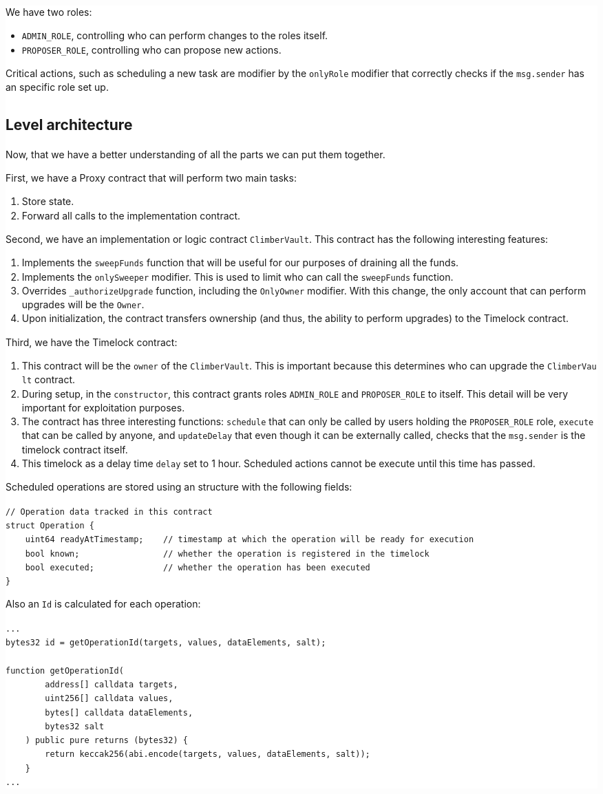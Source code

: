 We have two roles:

- `ADMIN_ROLE`, controlling who can perform changes to the roles itself.
- `PROPOSER_ROLE`, controlling who can propose new actions.

Critical actions, such as scheduling a new task are modifier by the `onlyRole` modifier that correctly checks if the `msg.sender` has an specific role set up.

## Level architecture

Now, that we have a better understanding of all the parts we can put them together.

First, we have a Proxy contract that will perform two main tasks:

1. Store state.
2. Forward all calls to the implementation contract.

Second, we have an implementation or logic contract `ClimberVault`. This contract has the following interesting features:

1. Implements the `sweepFunds` function that will be useful for our purposes of draining all the funds.
2. Implements the `onlySweeper` modifier. This is used to limit who can call the `sweepFunds` function.
3. Overrides `_authorizeUpgrade` function, including the `OnlyOwner` modifier. With this change, the only account that can perform upgrades will be the `Owner`.
4. Upon initialization, the contract transfers ownership (and thus, the ability to perform upgrades) to the Timelock contract.

Third, we have the Timelock contract:

1. This contract will be the `owner` of the `ClimberVault`. This is important because this determines who can upgrade the `ClimberVault` contract.
2. During setup, in the `constructor`, this contract grants roles `ADMIN_ROLE` and `PROPOSER_ROLE` to itself. This detail will be very important for exploitation purposes.
3. The contract has three interesting functions: `schedule` that can only be called by users holding the `PROPOSER_ROLE` role, `execute` that can be called by anyone, and `updateDelay` that even though it can be externally called, checks that the `msg.sender` is the timelock contract itself.
4. This timelock as a delay time `delay` set to 1 hour. Scheduled actions cannot be execute until this time has passed.


Scheduled operations are stored using an structure with the following fields:

```
// Operation data tracked in this contract
struct Operation {
    uint64 readyAtTimestamp;    // timestamp at which the operation will be ready for execution
    bool known;                 // whether the operation is registered in the timelock
    bool executed;              // whether the operation has been executed
}
```

Also an `Id` is calculated for each operation:

```
...
bytes32 id = getOperationId(targets, values, dataElements, salt);

function getOperationId(
        address[] calldata targets,
        uint256[] calldata values,
        bytes[] calldata dataElements,
        bytes32 salt
    ) public pure returns (bytes32) {
        return keccak256(abi.encode(targets, values, dataElements, salt));
    } 
...
```
